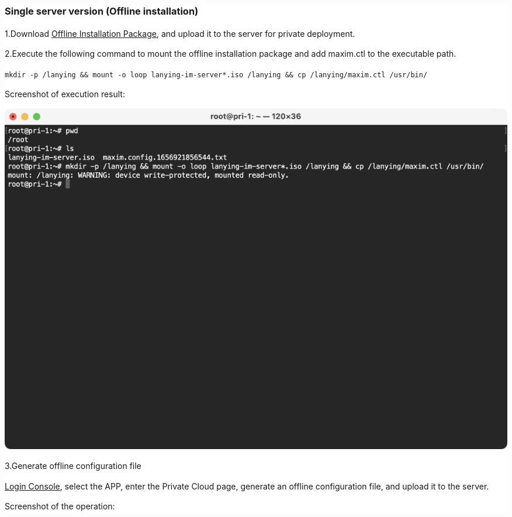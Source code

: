 ### Single server version (Offline installation)

1.Download [Offline Installation Package](https://package.lanyingim.com/lanying-im/lanying-im-server.iso), and upload it to the server for private deployment.

2.Execute the following command to mount the offline installation package and add maxim.ctl to the executable path.

```
mkdir -p /lanying && mount -o loop lanying-im-server*.iso /lanying && cp /lanying/maxim.ctl /usr/bin/
```
Screenshot of execution result:

![Mount the offline installation package and add maxim.ctl to the executable path](../assets/offline_mount_and_add_exec.png)

3.Generate offline configuration file

[Login Console](https://console.lanyingim.com), select the APP, enter the Private Cloud page, generate an offline configuration file, and upload it to the server.

Screenshot of the operation:
